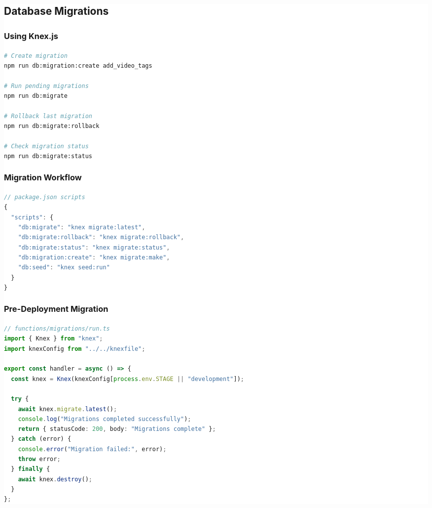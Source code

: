 
## Database Migrations

### Using Knex.js

```bash
# Create migration
npm run db:migration:create add_video_tags

# Run pending migrations
npm run db:migrate

# Rollback last migration
npm run db:migrate:rollback

# Check migration status
npm run db:migrate:status
```

### Migration Workflow

```typescript
// package.json scripts
{
  "scripts": {
    "db:migrate": "knex migrate:latest",
    "db:migrate:rollback": "knex migrate:rollback",
    "db:migrate:status": "knex migrate:status",
    "db:migration:create": "knex migrate:make",
    "db:seed": "knex seed:run"
  }
}
```

### Pre-Deployment Migration

```typescript
// functions/migrations/run.ts
import { Knex } from "knex";
import knexConfig from "../../knexfile";

export const handler = async () => {
  const knex = Knex(knexConfig[process.env.STAGE || "development"]);

  try {
    await knex.migrate.latest();
    console.log("Migrations completed successfully");
    return { statusCode: 200, body: "Migrations complete" };
  } catch (error) {
    console.error("Migration failed:", error);
    throw error;
  } finally {
    await knex.destroy();
  }
};
```
